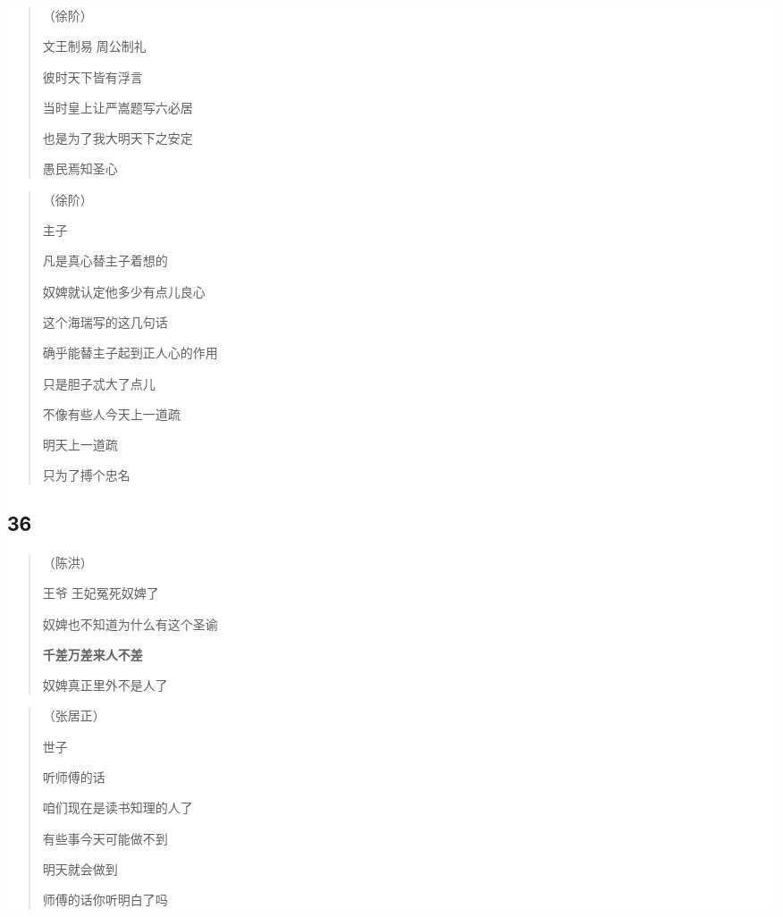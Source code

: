 > （徐阶）
>
> 文王制易 周公制礼
>
> 彼时天下皆有浮言
>
> 当时皇上让严嵩题写六必居
>
> 也是为了我大明天下之安定
>
> 愚民焉知圣心

> （徐阶）
>
> 主子
>
> 凡是真心替主子着想的
>
> 奴婢就认定他多少有点儿良心
>
> 这个海瑞写的这几句话
>
> 确乎能替主子起到正人心的作用
>
> 只是胆子忒大了点儿
>
> 不像有些人今天上一道疏
>
> 明天上一道疏
>
> 只为了搏个忠名

## 36

> （陈洪）
>
> 王爷 王妃冤死奴婢了
>
> 奴婢也不知道为什么有这个圣谕
>
> **千差万差来人不差**
>
> 奴婢真正里外不是人了

>（张居正）
>
>世子
>
>听师傅的话
>
>咱们现在是读书知理的人了
>
>有些事今天可能做不到
>
>明天就会做到
>
>师傅的话你听明白了吗
